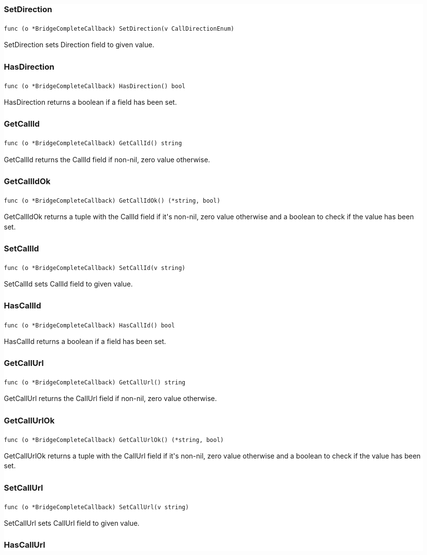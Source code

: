 ### SetDirection

`func (o *BridgeCompleteCallback) SetDirection(v CallDirectionEnum)`

SetDirection sets Direction field to given value.

### HasDirection

`func (o *BridgeCompleteCallback) HasDirection() bool`

HasDirection returns a boolean if a field has been set.

### GetCallId

`func (o *BridgeCompleteCallback) GetCallId() string`

GetCallId returns the CallId field if non-nil, zero value otherwise.

### GetCallIdOk

`func (o *BridgeCompleteCallback) GetCallIdOk() (*string, bool)`

GetCallIdOk returns a tuple with the CallId field if it's non-nil, zero value otherwise
and a boolean to check if the value has been set.

### SetCallId

`func (o *BridgeCompleteCallback) SetCallId(v string)`

SetCallId sets CallId field to given value.

### HasCallId

`func (o *BridgeCompleteCallback) HasCallId() bool`

HasCallId returns a boolean if a field has been set.

### GetCallUrl

`func (o *BridgeCompleteCallback) GetCallUrl() string`

GetCallUrl returns the CallUrl field if non-nil, zero value otherwise.

### GetCallUrlOk

`func (o *BridgeCompleteCallback) GetCallUrlOk() (*string, bool)`

GetCallUrlOk returns a tuple with the CallUrl field if it's non-nil, zero value otherwise
and a boolean to check if the value has been set.

### SetCallUrl

`func (o *BridgeCompleteCallback) SetCallUrl(v string)`

SetCallUrl sets CallUrl field to given value.

### HasCallUrl
